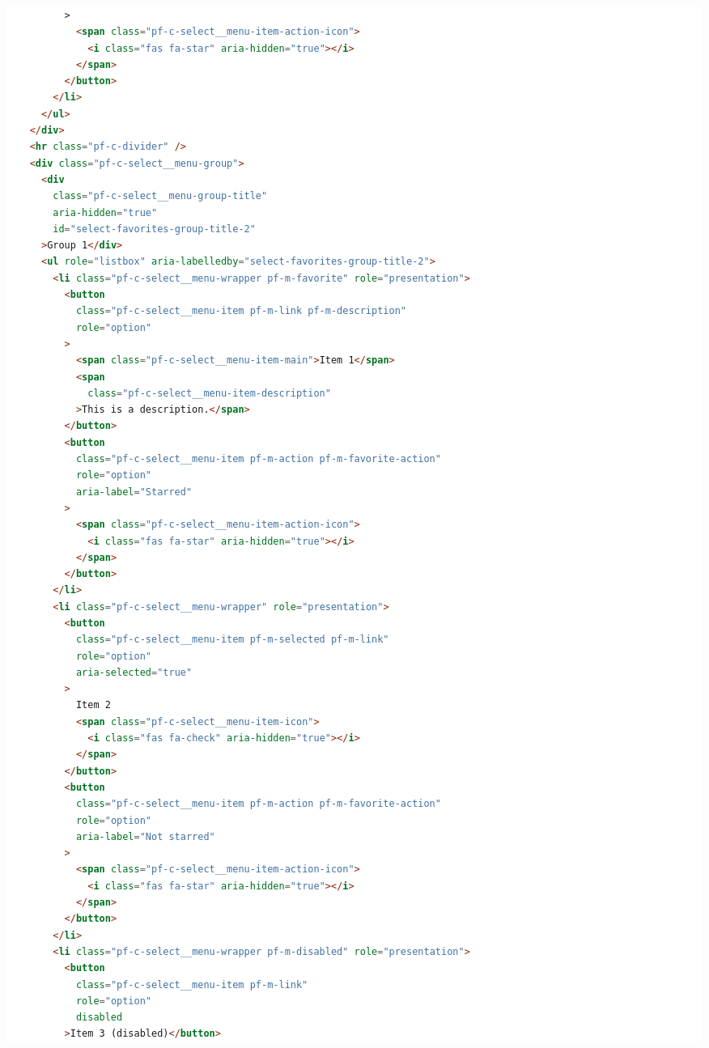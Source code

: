 ```html
          >
            <span class="pf-c-select__menu-item-action-icon">
              <i class="fas fa-star" aria-hidden="true"></i>
            </span>
          </button>
        </li>
      </ul>
    </div>
    <hr class="pf-c-divider" />
    <div class="pf-c-select__menu-group">
      <div
        class="pf-c-select__menu-group-title"
        aria-hidden="true"
        id="select-favorites-group-title-2"
      >Group 1</div>
      <ul role="listbox" aria-labelledby="select-favorites-group-title-2">
        <li class="pf-c-select__menu-wrapper pf-m-favorite" role="presentation">
          <button
            class="pf-c-select__menu-item pf-m-link pf-m-description"
            role="option"
          >
            <span class="pf-c-select__menu-item-main">Item 1</span>
            <span
              class="pf-c-select__menu-item-description"
            >This is a description.</span>
          </button>
          <button
            class="pf-c-select__menu-item pf-m-action pf-m-favorite-action"
            role="option"
            aria-label="Starred"
          >
            <span class="pf-c-select__menu-item-action-icon">
              <i class="fas fa-star" aria-hidden="true"></i>
            </span>
          </button>
        </li>
        <li class="pf-c-select__menu-wrapper" role="presentation">
          <button
            class="pf-c-select__menu-item pf-m-selected pf-m-link"
            role="option"
            aria-selected="true"
          >
            Item 2
            <span class="pf-c-select__menu-item-icon">
              <i class="fas fa-check" aria-hidden="true"></i>
            </span>
          </button>
          <button
            class="pf-c-select__menu-item pf-m-action pf-m-favorite-action"
            role="option"
            aria-label="Not starred"
          >
            <span class="pf-c-select__menu-item-action-icon">
              <i class="fas fa-star" aria-hidden="true"></i>
            </span>
          </button>
        </li>
        <li class="pf-c-select__menu-wrapper pf-m-disabled" role="presentation">
          <button
            class="pf-c-select__menu-item pf-m-link"
            role="option"
            disabled
          >Item 3 (disabled)</button>
```
